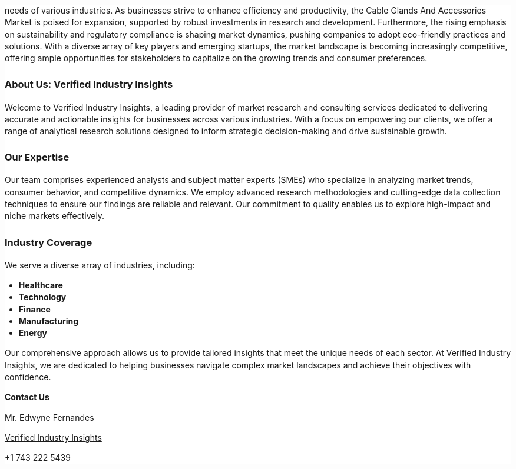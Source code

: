 needs of various industries. As businesses strive to enhance efficiency and productivity, the Cable Glands And Accessories Market is poised for expansion, supported by robust investments in research and development. Furthermore, the rising emphasis on sustainability and regulatory compliance is shaping market dynamics, pushing companies to adopt eco-friendly practices and solutions. With a diverse array of key players and emerging startups, the market landscape is becoming increasingly competitive, offering ample opportunities for stakeholders to capitalize on the growing trends and consumer preferences.</p><h3>About Us: Verified Industry Insights</h3><p>Welcome to Verified Industry Insights, a leading provider of market research and consulting services dedicated to delivering accurate and actionable insights for businesses across various industries. With a focus on empowering our clients, we offer a range of analytical research solutions designed to inform strategic decision-making and drive sustainable growth.</p><h3>Our Expertise</h3><p>Our team comprises experienced analysts and subject matter experts (SMEs) who specialize in analyzing market trends, consumer behavior, and competitive dynamics. We employ advanced research methodologies and cutting-edge data collection techniques to ensure our findings are reliable and relevant. Our commitment to quality enables us to explore high-impact and niche markets effectively.</p><h3>Industry Coverage</h3><p>We serve a diverse array of industries, including:</p><ul><li><strong>Healthcare</strong></li><li><strong>Technology</strong></li><li><strong>Finance</strong></li><li><strong>Manufacturing</strong></li><li><strong>Energy</strong></li></ul><p>Our comprehensive approach allows us to provide tailored insights that meet the unique needs of each sector. At Verified Industry Insights, we are dedicated to helping businesses navigate complex market landscapes and achieve their objectives with confidence.</p><p><strong>Contact Us</strong></p><p>Mr. Edwyne Fernandes</p><p><a href="https://www.verifiedindustryinsights.com/">Verified Industry Insights</a></p><p>+1 743 222 5439</p>
